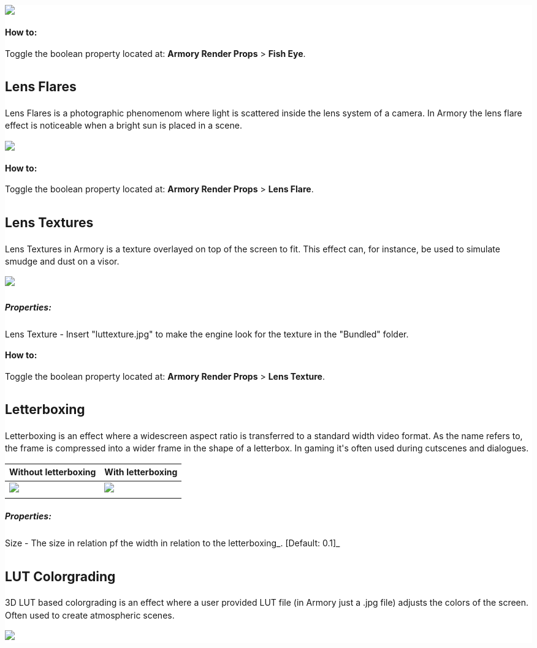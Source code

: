 ![](https://github.com/armory3d/armory_wiki_images/raw/master/graphics/se/fisheye.gif)

**How to:**

Toggle the boolean property located at: **Armory Render Props** &gt; **Fish Eye**.

## Lens Flares

Lens Flares is a photographic phenomenom where light is scattered inside the lens system of a camera. In Armory the lens flare effect is noticeable when a bright sun is placed in a scene.

![](https://github.com/armory3d/armory_wiki_images/raw/master/graphics/se/lens_flare.gif)

**How to:**

Toggle the boolean property located at: **Armory Render Props** &gt; **Lens Flare**.

## Lens Textures

Lens Textures in Armory is a texture overlayed on top of the screen to fit. This effect can, for instance, be used to simulate smudge and dust on a visor.

![](https://github.com/armory3d/armory_wiki_images/raw/master/graphics/se/lenstexture.gif)

##### Properties:

Lens Texture - Insert "luttexture.jpg" to make the engine look for the texture in the "Bundled" folder.

**How to:**

Toggle the boolean property located at: **Armory Render Props** &gt; **Lens Texture**.

## Letterboxing

Letterboxing is an effect where a widescreen aspect ratio is transferred to a standard width video format. As the name refers to, the frame is compressed into a wider frame in the shape of a letterbox. In gaming it's often used during cutscenes and dialogues.

| Without letterboxing | With letterboxing |
| :--- | :--- |
| ![](https://github.com/armory3d/armory_wiki_images/raw/master/graphics/se/No_Letterbox.jpg) | ![](https://github.com/armory3d/armory_wiki_images/raw/master/graphics/se/Letterbox.jpg) |

##### Properties:

Size - The size in relation pf the width in relation to the letterboxing_. \[Default: 0.1\]_

## LUT Colorgrading

3D LUT based colorgrading is an effect where a user provided LUT file \(in Armory just a .jpg file\) adjusts the colors of the screen. Often used to create atmospheric scenes.

![](https://github.com/armory3d/armory_wiki_images/raw/master/graphics/se/render_result_noir.png)
